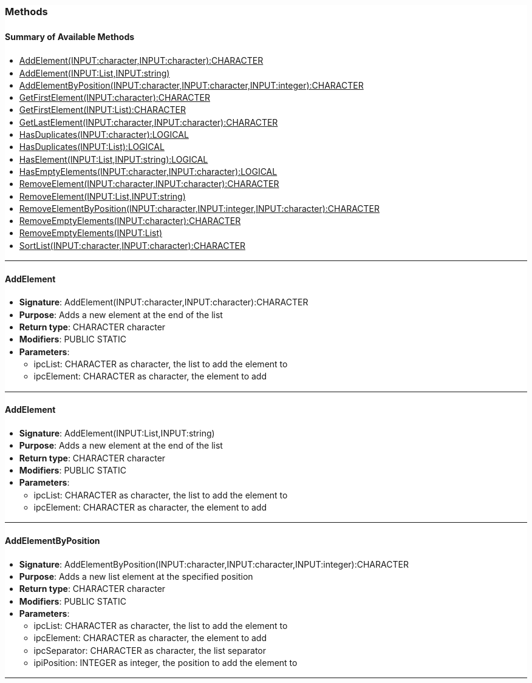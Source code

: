 ### Methods

#### Summary of Available Methods

- [AddElement(INPUT:character,INPUT:character):CHARACTER](#addelement)
- [AddElement(INPUT:List,INPUT:string)](#addelement)
- [AddElementByPosition(INPUT:character,INPUT:character,INPUT:integer):CHARACTER](#addelementbyposition)
- [GetFirstElement(INPUT:character):CHARACTER](#getfirstelement)
- [GetFirstElement(INPUT:List):CHARACTER](#getfirstelement)
- [GetLastElement(INPUT:character,INPUT:character):CHARACTER](#getlastelement)
- [HasDuplicates(INPUT:character):LOGICAL](#hasduplicates)
- [HasDuplicates(INPUT:List):LOGICAL](#hasduplicates)
- [HasElement(INPUT:List,INPUT:string):LOGICAL](#haselement)
- [HasEmptyElements(INPUT:character,INPUT:character):LOGICAL](#hasemptyelements)
- [RemoveElement(INPUT:character,INPUT:character):CHARACTER](#removeelement)
- [RemoveElement(INPUT:List,INPUT:string)](#removeelement)
- [RemoveElementByPosition(INPUT:character,INPUT:integer,INPUT:character):CHARACTER](#removeelementbyposition)
- [RemoveEmptyElements(INPUT:character):CHARACTER](#removeemptyelements)
- [RemoveEmptyElements(INPUT:List)](#removeemptyelements)
- [SortList(INPUT:character,INPUT:character):CHARACTER](#sortlist)

---

<a id="addelement"></a>
#### AddElement
- **Signature**: AddElement(INPUT:character,INPUT:character):CHARACTER
- **Purpose**: Adds a new element at the end of the list
- **Return type**: CHARACTER character
- **Modifiers**: PUBLIC STATIC
- **Parameters**:
  - ipcList: CHARACTER as character, the list to add the element to
  - ipcElement: CHARACTER as character, the element to add

---

<a id="addelement"></a>
#### AddElement
- **Signature**: AddElement(INPUT:List,INPUT:string)
- **Purpose**: Adds a new element at the end of the list
- **Return type**: CHARACTER character
- **Modifiers**: PUBLIC STATIC
- **Parameters**:
  - ipcList: CHARACTER as character, the list to add the element to
  - ipcElement: CHARACTER as character, the element to add

---

<a id="addelementbyposition"></a>
#### AddElementByPosition
- **Signature**: AddElementByPosition(INPUT:character,INPUT:character,INPUT:integer):CHARACTER
- **Purpose**: Adds a new list element at the specified position
- **Return type**: CHARACTER character
- **Modifiers**: PUBLIC STATIC
- **Parameters**:
  - ipcList: CHARACTER as character, the list to add the element to
  - ipcElement: CHARACTER as character, the element to add
  - ipcSeparator: CHARACTER as character, the list separator
  - ipiPosition: INTEGER as integer, the position to add the element to

---
